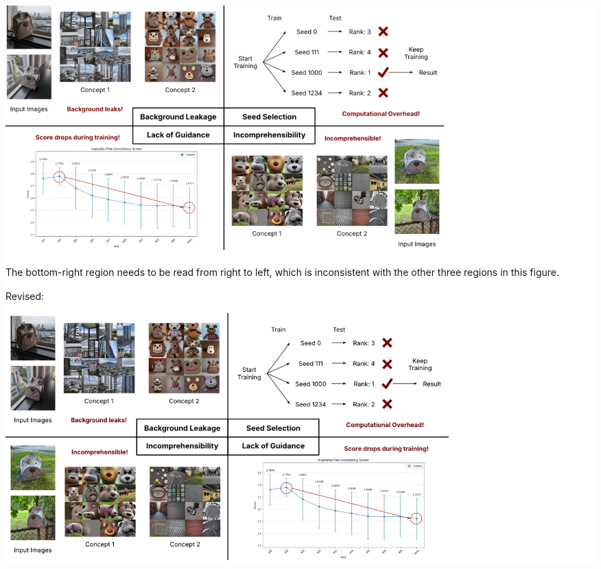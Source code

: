 <img src="ReadingDirection1.png" height="360">

The bottom-right region needs to be read from right to left, which is inconsistent with the other three regions in this figure.

Revised:

<img src="ReadingDirection2.png" height="360">
